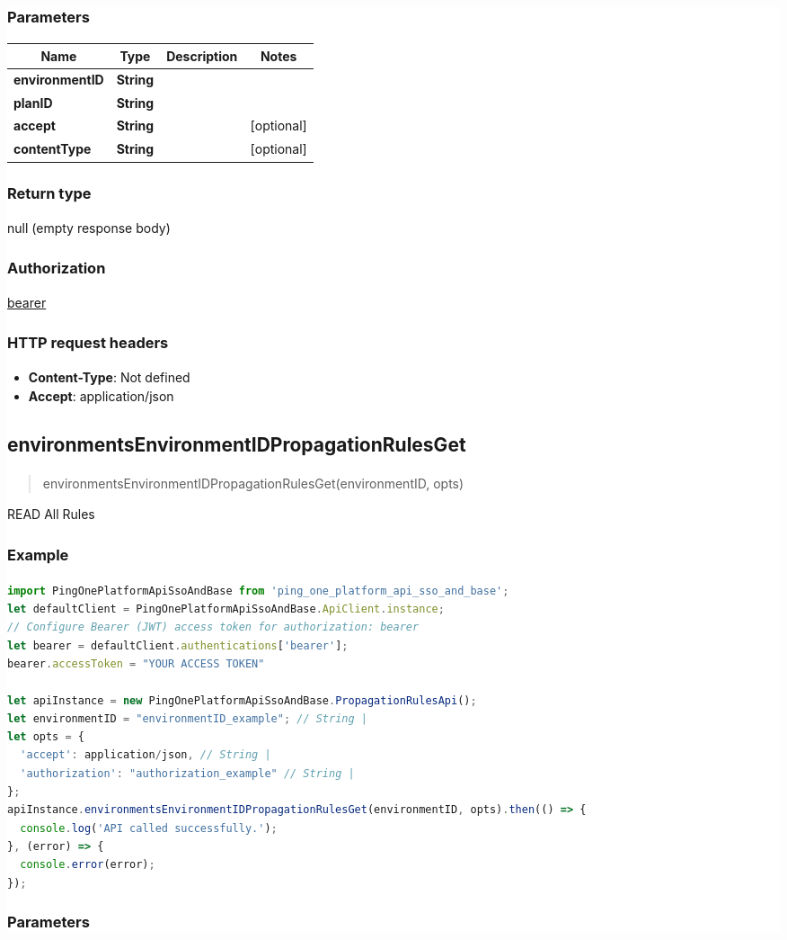 ### Parameters


Name | Type | Description  | Notes
------------- | ------------- | ------------- | -------------
 **environmentID** | **String**|  | 
 **planID** | **String**|  | 
 **accept** | **String**|  | [optional] 
 **contentType** | **String**|  | [optional] 

### Return type

null (empty response body)

### Authorization

[bearer](../README.md#bearer)

### HTTP request headers

- **Content-Type**: Not defined
- **Accept**: application/json


## environmentsEnvironmentIDPropagationRulesGet

> environmentsEnvironmentIDPropagationRulesGet(environmentID, opts)

READ All Rules

### Example

```javascript
import PingOnePlatformApiSsoAndBase from 'ping_one_platform_api_sso_and_base';
let defaultClient = PingOnePlatformApiSsoAndBase.ApiClient.instance;
// Configure Bearer (JWT) access token for authorization: bearer
let bearer = defaultClient.authentications['bearer'];
bearer.accessToken = "YOUR ACCESS TOKEN"

let apiInstance = new PingOnePlatformApiSsoAndBase.PropagationRulesApi();
let environmentID = "environmentID_example"; // String | 
let opts = {
  'accept': application/json, // String | 
  'authorization': "authorization_example" // String | 
};
apiInstance.environmentsEnvironmentIDPropagationRulesGet(environmentID, opts).then(() => {
  console.log('API called successfully.');
}, (error) => {
  console.error(error);
});

```

### Parameters
